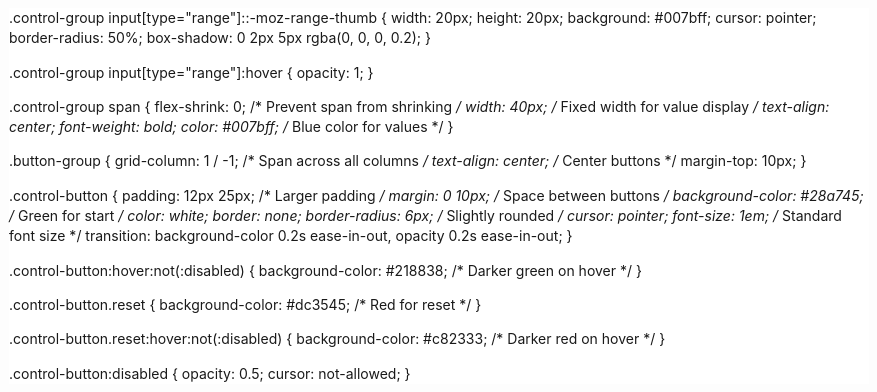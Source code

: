 .control-group input[type="range"]::-moz-range-thumb {
    width: 20px;
    height: 20px;
    background: #007bff;
    cursor: pointer;
    border-radius: 50%;
    box-shadow: 0 2px 5px rgba(0, 0, 0, 0.2);
}

.control-group input[type="range"]:hover {
    opacity: 1;
}

.control-group span {
    flex-shrink: 0; /* Prevent span from shrinking */
    width: 40px; /* Fixed width for value display */
    text-align: center;
    font-weight: bold;
    color: #007bff; /* Blue color for values */
}

.button-group {
    grid-column: 1 / -1; /* Span across all columns */
    text-align: center; /* Center buttons */
    margin-top: 10px;
}

.control-button {
    padding: 12px 25px; /* Larger padding */
    margin: 0 10px; /* Space between buttons */
    background-color: #28a745; /* Green for start */
    color: white;
    border: none;
    border-radius: 6px; /* Slightly rounded */
    cursor: pointer;
    font-size: 1em; /* Standard font size */
    transition: background-color 0.2s ease-in-out, opacity 0.2s ease-in-out;
}

.control-button:hover:not(:disabled) {
    background-color: #218838; /* Darker green on hover */
}

.control-button.reset {
    background-color: #dc3545; /* Red for reset */
}

.control-button.reset:hover:not(:disabled) {
    background-color: #c82333; /* Darker red on hover */
}

.control-button:disabled {
    opacity: 0.5;
    cursor: not-allowed;
}
